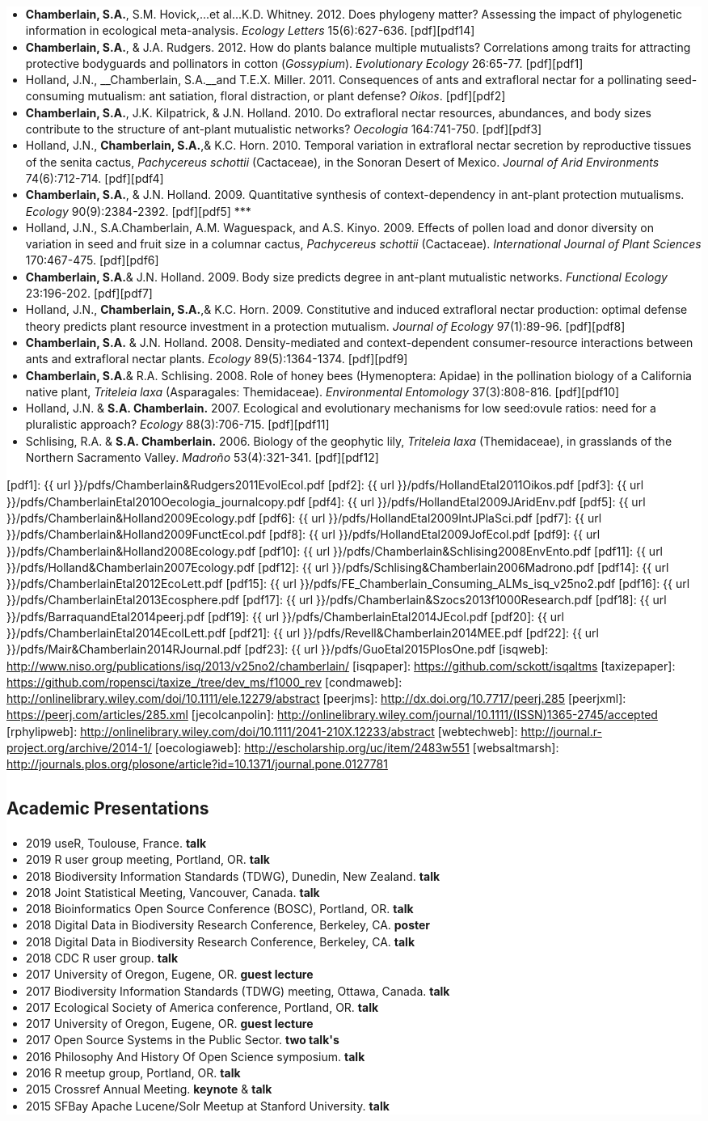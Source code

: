 + __Chamberlain, S.A.__, S.M. Hovick,...et al...K.D. Whitney. 2012. Does phylogeny matter? Assessing the impact of phylogenetic information in ecological meta-analysis. _Ecology Letters_ 15(6):627-636. [pdf][pdf14]
+ __Chamberlain, S.A.__, & J.A. Rudgers. 2012. How do plants balance multiple mutualists? Correlations among traits for attracting protective bodyguards and pollinators in cotton (_Gossypium_). _Evolutionary Ecology_ 26:65-77. [pdf][pdf1]
+ Holland, J.N., __Chamberlain, S.A.__and T.E.X. Miller. 2011. Consequences of ants and extrafloral nectar for a pollinating seed-consuming mutualism: ant satiation, floral distraction, or plant defense? _Oikos_. [pdf][pdf2]
+ __Chamberlain, S.A.__, J.K. Kilpatrick, & J.N. Holland. 2010. Do extrafloral nectar resources, abundances, and body sizes contribute to the structure of ant-plant mutualistic networks? _Oecologia_ 164:741-750. [pdf][pdf3]
+ Holland, J.N., __Chamberlain, S.A.__,& K.C. Horn. 2010. Temporal variation in extrafloral nectar   secretion by reproductive tissues of the senita cactus, _Pachycereus schottii_ (Cactaceae), in the Sonoran Desert of Mexico. _Journal of Arid Environments_ 74(6):712-714. [pdf][pdf4]
+ __Chamberlain, S.A.__, & J.N. Holland. 2009. Quantitative synthesis of context-dependency in ant-plant protection mutualisms. _Ecology_ 90(9):2384-2392. [pdf][pdf5] ***
+ Holland, J.N., S.A.Chamberlain, A.M. Waguespack, and A.S. Kinyo. 2009. Effects of pollen load and donor diversity on variation in seed and fruit size in a columnar cactus, _Pachycereus schottii_ (Cactaceae). _International Journal of Plant Sciences_ 170:467-475. [pdf][pdf6]
+ __Chamberlain, S.A.__& J.N. Holland. 2009. Body size predicts degree in ant-plant mutualistic networks. _Functional Ecology_ 23:196-202. [pdf][pdf7]
+ Holland, J.N., __Chamberlain, S.A.__,& K.C. Horn. 2009. Constitutive and induced extrafloral nectar production: optimal defense theory predicts plant resource investment in a protection  mutualism. _Journal of Ecology_ 97(1):89-96. [pdf][pdf8]
+ __Chamberlain, S.A.__ & J.N. Holland. 2008. Density-mediated and context-dependent consumer-resource interactions between ants and extrafloral nectar plants. _Ecology_ 89(5):1364-1374. [pdf][pdf9]
+ __Chamberlain, S.A.__& R.A. Schlising. 2008. Role of honey bees (Hymenoptera: Apidae) in the   pollination biology of a California native plant, _Triteleia laxa_ (Asparagales: Themidaceae). _Environmental Entomology_ 37(3):808-816. [pdf][pdf10]
+ Holland, J.N. & __S.A. Chamberlain.__ 2007. Ecological and evolutionary mechanisms for low seed:ovule ratios: need for a pluralistic approach? _Ecology_ 88(3):706-715. [pdf][pdf11]
+ Schlising, R.A. & __S.A. Chamberlain.__ 2006. Biology of the geophytic lily, _Triteleia laxa_ (Themidaceae), in grasslands of the Northern Sacramento Valley. _Madroño_ 53(4):321-341. [pdf][pdf12]

[pdf1]: {{ url }}/pdfs/Chamberlain&Rudgers2011EvolEcol.pdf
[pdf2]: {{ url }}/pdfs/HollandEtal2011Oikos.pdf
[pdf3]: {{ url }}/pdfs/ChamberlainEtal2010Oecologia_journalcopy.pdf
[pdf4]: {{ url }}/pdfs/HollandEtal2009JAridEnv.pdf
[pdf5]: {{ url }}/pdfs/Chamberlain&Holland2009Ecology.pdf
[pdf6]: {{ url }}/pdfs/HollandEtal2009IntJPlaSci.pdf
[pdf7]: {{ url }}/pdfs/Chamberlain&Holland2009FunctEcol.pdf
[pdf8]: {{ url }}/pdfs/HollandEtal2009JofEcol.pdf
[pdf9]: {{ url }}/pdfs/Chamberlain&Holland2008Ecology.pdf
[pdf10]: {{ url }}/pdfs/Chamberlain&Schlising2008EnvEnto.pdf
[pdf11]: {{ url }}/pdfs/Holland&Chamberlain2007Ecology.pdf
[pdf12]: {{ url }}/pdfs/Schlising&Chamberlain2006Madrono.pdf
[pdf14]: {{ url }}/pdfs/ChamberlainEtal2012EcoLett.pdf
[pdf15]: {{ url }}/pdfs/FE_Chamberlain_Consuming_ALMs_isq_v25no2.pdf
[pdf16]: {{ url }}/pdfs/ChamberlainEtal2013Ecosphere.pdf
[pdf17]: {{ url }}/pdfs/Chamberlain&Szocs2013f1000Research.pdf
[pdf18]: {{ url }}/pdfs/BarraquandEtal2014peerj.pdf
[pdf19]: {{ url }}/pdfs/ChamberlainEtal2014JEcol.pdf
[pdf20]: {{ url }}/pdfs/ChamberlainEtal2014EcolLett.pdf
[pdf21]: {{ url }}/pdfs/Revell&Chamberlain2014MEE.pdf
[pdf22]: {{ url }}/pdfs/Mair&Chamberlain2014RJournal.pdf
[pdf23]: {{ url }}/pdfs/GuoEtal2015PlosOne.pdf
[isqweb]: http://www.niso.org/publications/isq/2013/v25no2/chamberlain/
[isqpaper]: https://github.com/sckott/isqaltms
[taxizepaper]: https://github.com/ropensci/taxize_/tree/dev_ms/f1000_rev
[condmaweb]: http://onlinelibrary.wiley.com/doi/10.1111/ele.12279/abstract
[peerjms]: http://dx.doi.org/10.7717/peerj.285
[peerjxml]: https://peerj.com/articles/285.xml
[jecolcanpolin]: http://onlinelibrary.wiley.com/journal/10.1111/(ISSN)1365-2745/accepted
[rphylipweb]: http://onlinelibrary.wiley.com/doi/10.1111/2041-210X.12233/abstract
[webtechweb]: http://journal.r-project.org/archive/2014-1/
[oecologiaweb]: http://escholarship.org/uc/item/2483w551
[websaltmarsh]: http://journals.plos.org/plosone/article?id=10.1371/journal.pone.0127781

Academic Presentations
-------------
+ 2019  useR, Toulouse, France. __talk__
+ 2019  R user group meeting, Portland, OR. __talk__
+ 2018  Biodiversity Information Standards (TDWG), Dunedin, New Zealand. __talk__
+ 2018  Joint Statistical Meeting, Vancouver, Canada. __talk__
+ 2018  Bioinformatics Open Source Conference (BOSC), Portland, OR. __talk__
+ 2018  Digital Data in Biodiversity Research Conference, Berkeley, CA. __poster__
+ 2018  Digital Data in Biodiversity Research Conference, Berkeley, CA. __talk__
+ 2018  CDC R user group. __talk__
+ 2017  University of Oregon, Eugene, OR. __guest lecture__
+ 2017  Biodiversity Information Standards (TDWG) meeting, Ottawa, Canada. __talk__
+ 2017  Ecological Society of America conference, Portland, OR. __talk__
+ 2017  University of Oregon, Eugene, OR. __guest lecture__
+ 2017  Open Source Systems in the Public Sector. __two talk's__
+ 2016  Philo­sophy And His­tory Of Open Science symposium. __talk__
+ 2016  R meetup group, Portland, OR. __talk__
+ 2015  Crossref Annual Meeting. __keynote__ & __talk__
+ 2015  SFBay Apache Lucene/Solr Meetup at Stanford University. __talk__